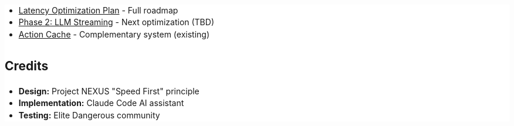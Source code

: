 - [Latency Optimization Plan](latency-optimization-plan.md) - Full roadmap
- [Phase 2: LLM Streaming](llm-streaming.md) - Next optimization (TBD)
- [Action Cache](action-cache.md) - Complementary system (existing)

## Credits

- **Design:** Project NEXUS "Speed First" principle
- **Implementation:** Claude Code AI assistant
- **Testing:** Elite Dangerous community
